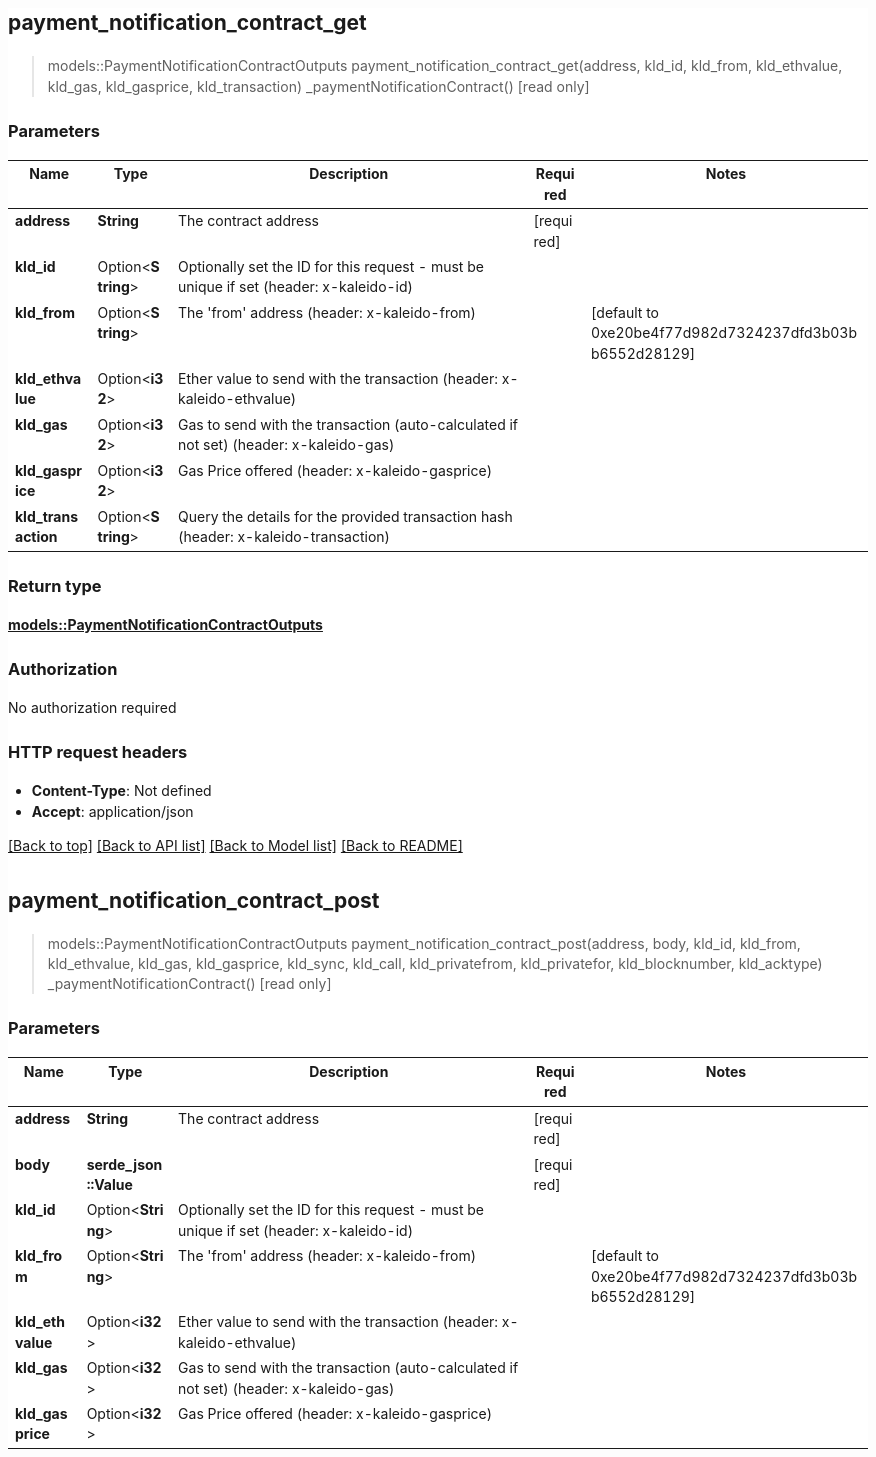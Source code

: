 
## payment_notification_contract_get

> models::PaymentNotificationContractOutputs payment_notification_contract_get(address, kld_id, kld_from, kld_ethvalue, kld_gas, kld_gasprice, kld_transaction)
_paymentNotificationContract() [read only]

### Parameters


Name | Type | Description  | Required | Notes
------------- | ------------- | ------------- | ------------- | -------------
**address** | **String** | The contract address | [required] |
**kld_id** | Option<**String**> | Optionally set the ID for this request - must be unique if set (header: x-kaleido-id) |  |
**kld_from** | Option<**String**> | The 'from' address (header: x-kaleido-from) |  |[default to 0xe20be4f77d982d7324237dfd3b03bb6552d28129]
**kld_ethvalue** | Option<**i32**> | Ether value to send with the transaction (header: x-kaleido-ethvalue) |  |
**kld_gas** | Option<**i32**> | Gas to send with the transaction (auto-calculated if not set) (header: x-kaleido-gas) |  |
**kld_gasprice** | Option<**i32**> | Gas Price offered (header: x-kaleido-gasprice) |  |
**kld_transaction** | Option<**String**> | Query the details for the provided transaction hash (header: x-kaleido-transaction) |  |

### Return type

[**models::PaymentNotificationContractOutputs**](_paymentNotificationContract_outputs.md)

### Authorization

No authorization required

### HTTP request headers

- **Content-Type**: Not defined
- **Accept**: application/json

[[Back to top]](#) [[Back to API list]](../README.md#documentation-for-api-endpoints) [[Back to Model list]](../README.md#documentation-for-models) [[Back to README]](../README.md)


## payment_notification_contract_post

> models::PaymentNotificationContractOutputs payment_notification_contract_post(address, body, kld_id, kld_from, kld_ethvalue, kld_gas, kld_gasprice, kld_sync, kld_call, kld_privatefrom, kld_privatefor, kld_blocknumber, kld_acktype)
_paymentNotificationContract() [read only]

### Parameters


Name | Type | Description  | Required | Notes
------------- | ------------- | ------------- | ------------- | -------------
**address** | **String** | The contract address | [required] |
**body** | **serde_json::Value** |  | [required] |
**kld_id** | Option<**String**> | Optionally set the ID for this request - must be unique if set (header: x-kaleido-id) |  |
**kld_from** | Option<**String**> | The 'from' address (header: x-kaleido-from) |  |[default to 0xe20be4f77d982d7324237dfd3b03bb6552d28129]
**kld_ethvalue** | Option<**i32**> | Ether value to send with the transaction (header: x-kaleido-ethvalue) |  |
**kld_gas** | Option<**i32**> | Gas to send with the transaction (auto-calculated if not set) (header: x-kaleido-gas) |  |
**kld_gasprice** | Option<**i32**> | Gas Price offered (header: x-kaleido-gasprice) |  |